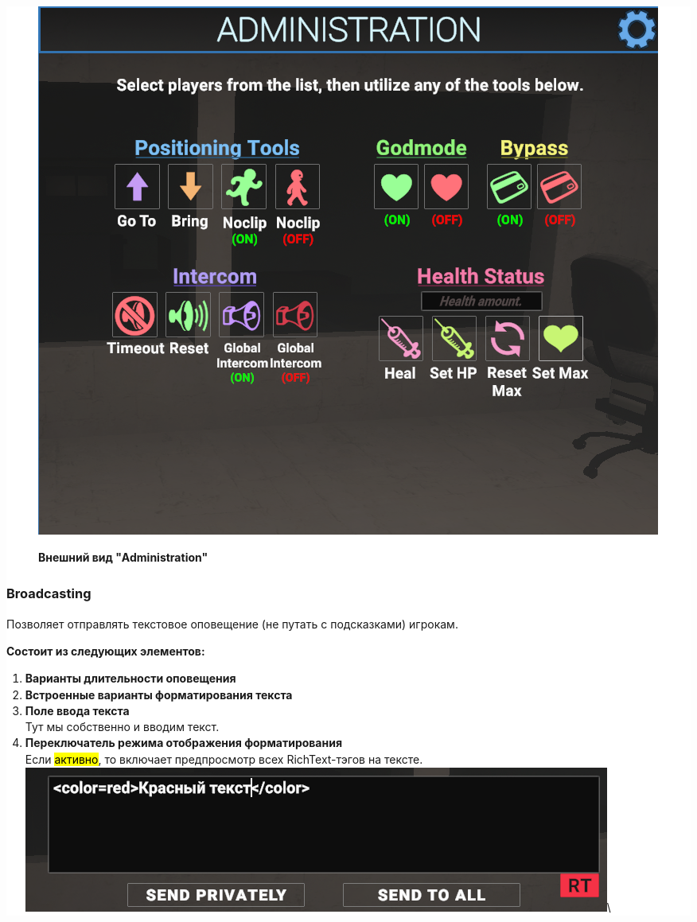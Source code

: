 <figure><img src="../../../.gitbook/assets/image (20).png" alt=""><figcaption><p><strong>Внешний вид "Administration"</strong></p></figcaption></figure>

### Broadcasting

Позволяет отправлять текстовое оповещение (не путать с подсказками) игрокам.

**Состоит из следующих элементов:**

1. **Варианты длительности оповещения**
2. **Встроенные варианты форматирования текста**
3. **Поле ввода текста**\
   Тут мы собственно и вводим текст.
4. **Переключатель режима отображения форматирования**\
   Если <mark style="color:$success;">активно</mark>, то включает предпросмотр всех RichText-тэгов на тексте.\
   ![](<../../../.gitbook/assets/image (25).png>)\